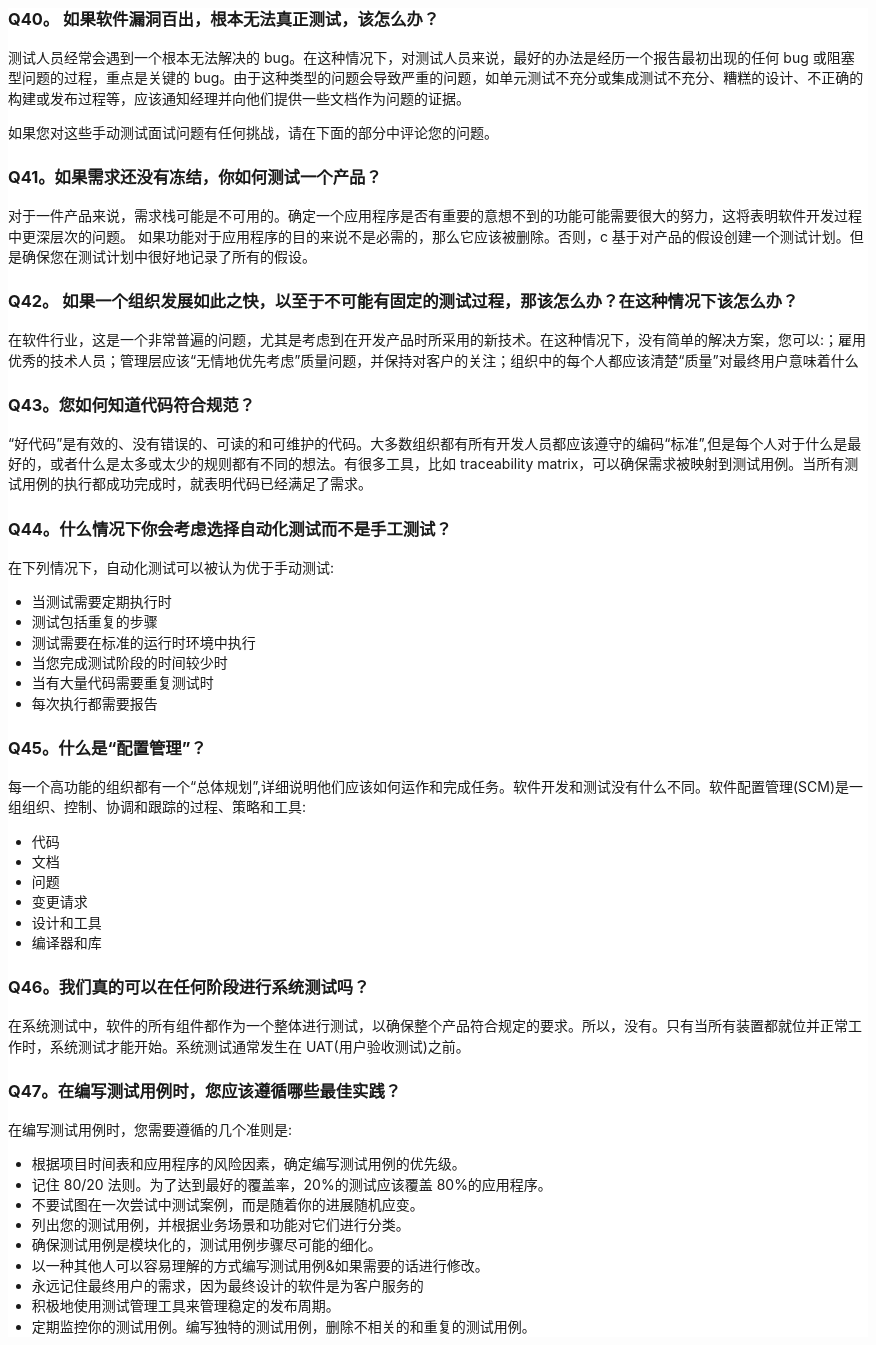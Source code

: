 ### **Q40。** **如果软件漏洞百出，根本无法真正测试，该怎么办？**

测试人员经常会遇到一个根本无法解决的 bug。在这种情况下，对测试人员来说，最好的办法是经历一个报告最初出现的任何 bug 或阻塞型问题的过程，重点是关键的 bug。由于这种类型的问题会导致严重的问题，如单元测试不充分或集成测试不充分、糟糕的设计、不正确的构建或发布过程等，应该通知经理并向他们提供一些文档作为问题的证据。

如果您对这些手动测试面试问题有任何挑战，请在下面的部分中评论您的问题。

### **Q41。如果需求还没有冻结，你如何测试一个产品？**

对于一件产品来说，需求栈可能是不可用的。确定一个应用程序是否有重要的意想不到的功能可能需要很大的努力，这将表明软件开发过程中更深层次的问题。 如果功能对于应用程序的目的来说不是必需的，那么它应该被删除。否则，c 基于对产品的假设创建一个测试计划。但是确保您在测试计划中很好地记录了所有的假设。

### **Q42。** **如果一个组织发展如此之快，以至于不可能有固定的测试过程，那该怎么办？在这种情况下该怎么办？**

在软件行业，这是一个非常普遍的问题，尤其是考虑到在开发产品时所采用的新技术。在这种情况下，没有简单的解决方案，您可以:；雇用优秀的技术人员；管理层应该“无情地优先考虑”质量问题，并保持对客户的关注；组织中的每个人都应该清楚“质量”对最终用户意味着什么

### **Q43。您如何知道代码符合规范？**

“好代码”是有效的、没有错误的、可读的和可维护的代码。大多数组织都有所有开发人员都应该遵守的编码“标准”,但是每个人对于什么是最好的，或者什么是太多或太少的规则都有不同的想法。有很多工具，比如 traceability matrix，可以确保需求被映射到测试用例。当所有测试用例的执行都成功完成时，就表明代码已经满足了需求。

### **Q44。什么情况下你会考虑选择自动化测试而不是手工测试？**

在下列情况下，自动化测试可以被认为优于手动测试:

*   当测试需要定期执行时
*   测试包括重复的步骤
*   测试需要在标准的运行时环境中执行
*   当您完成测试阶段的时间较少时
*   当有大量代码需要重复测试时
*   每次执行都需要报告

### **Q45。什么是“配置管理”？**

每一个高功能的组织都有一个“总体规划”,详细说明他们应该如何运作和完成任务。软件开发和测试没有什么不同。软件配置管理(SCM)是一组组织、控制、协调和跟踪的过程、策略和工具:

*   代码
*   文档
*   问题
*   变更请求
*   设计和工具
*   编译器和库

### **Q46。我们真的可以在任何阶段进行系统测试吗？**

在系统测试中，软件的所有组件都作为一个整体进行测试，以确保整个产品符合规定的要求。所以，没有。只有当所有装置都就位并正常工作时，系统测试才能开始。系统测试通常发生在 UAT(用户验收测试)之前。

### **Q47。在编写测试用例时，您应该遵循哪些最佳实践？**

在编写测试用例时，您需要遵循的几个准则是:

*   根据项目时间表和应用程序的风险因素，确定编写测试用例的优先级。
*   记住 80/20 法则。为了达到最好的覆盖率，20%的测试应该覆盖 80%的应用程序。
*   不要试图在一次尝试中测试案例，而是随着你的进展随机应变。
*   列出您的测试用例，并根据业务场景和功能对它们进行分类。
*   确保测试用例是模块化的，测试用例步骤尽可能的细化。
*   以一种其他人可以容易理解的方式编写测试用例&如果需要的话进行修改。
*   永远记住最终用户的需求，因为最终设计的软件是为客户服务的
*   积极地使用测试管理工具来管理稳定的发布周期。
*   定期监控你的测试用例。编写独特的测试用例，删除不相关的和重复的测试用例。
